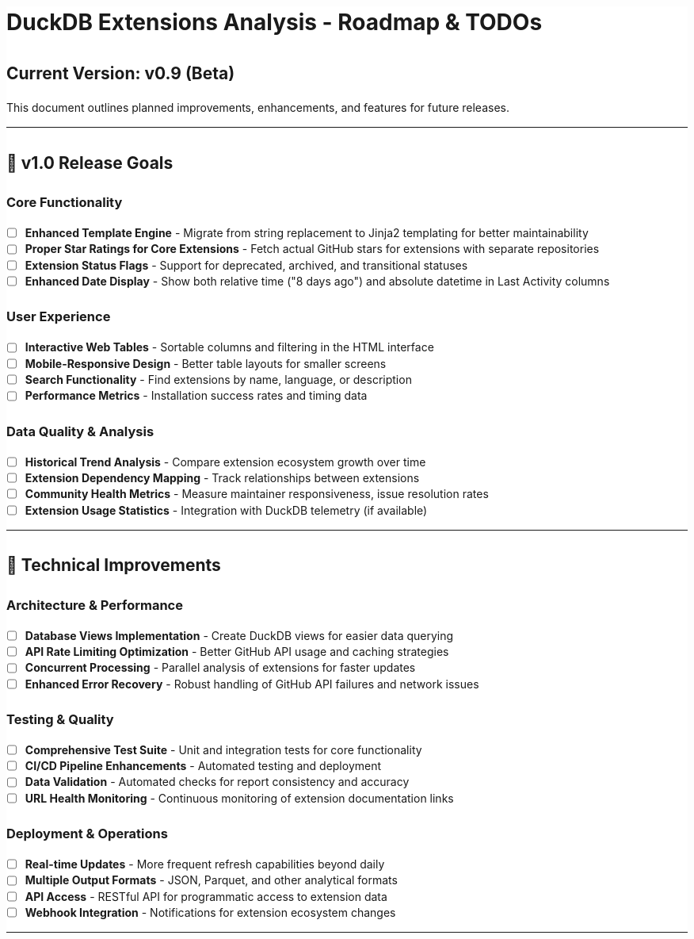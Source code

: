 # DuckDB Extensions Analysis - Roadmap & TODOs

## Current Version: v0.9 (Beta)

This document outlines planned improvements, enhancements, and features for future releases.

---

## 🚀 v1.0 Release Goals

### Core Functionality
- [ ] **Enhanced Template Engine** - Migrate from string replacement to Jinja2 templating for better maintainability
- [ ] **Proper Star Ratings for Core Extensions** - Fetch actual GitHub stars for extensions with separate repositories
- [ ] **Extension Status Flags** - Support for deprecated, archived, and transitional statuses
- [ ] **Enhanced Date Display** - Show both relative time ("8 days ago") and absolute datetime in Last Activity columns

### User Experience
- [ ] **Interactive Web Tables** - Sortable columns and filtering in the HTML interface
- [ ] **Mobile-Responsive Design** - Better table layouts for smaller screens
- [ ] **Search Functionality** - Find extensions by name, language, or description
- [ ] **Performance Metrics** - Installation success rates and timing data

### Data Quality & Analysis
- [ ] **Historical Trend Analysis** - Compare extension ecosystem growth over time
- [ ] **Extension Dependency Mapping** - Track relationships between extensions
- [ ] **Community Health Metrics** - Measure maintainer responsiveness, issue resolution rates
- [ ] **Extension Usage Statistics** - Integration with DuckDB telemetry (if available)

---

## 🔧 Technical Improvements

### Architecture & Performance
- [ ] **Database Views Implementation** - Create DuckDB views for easier data querying
- [ ] **API Rate Limiting Optimization** - Better GitHub API usage and caching strategies
- [ ] **Concurrent Processing** - Parallel analysis of extensions for faster updates
- [ ] **Enhanced Error Recovery** - Robust handling of GitHub API failures and network issues

### Testing & Quality
- [ ] **Comprehensive Test Suite** - Unit and integration tests for core functionality
- [ ] **CI/CD Pipeline Enhancements** - Automated testing and deployment
- [ ] **Data Validation** - Automated checks for report consistency and accuracy
- [ ] **URL Health Monitoring** - Continuous monitoring of extension documentation links

### Deployment & Operations
- [ ] **Real-time Updates** - More frequent refresh capabilities beyond daily
- [ ] **Multiple Output Formats** - JSON, Parquet, and other analytical formats
- [ ] **API Access** - RESTful API for programmatic access to extension data
- [ ] **Webhook Integration** - Notifications for extension ecosystem changes

---